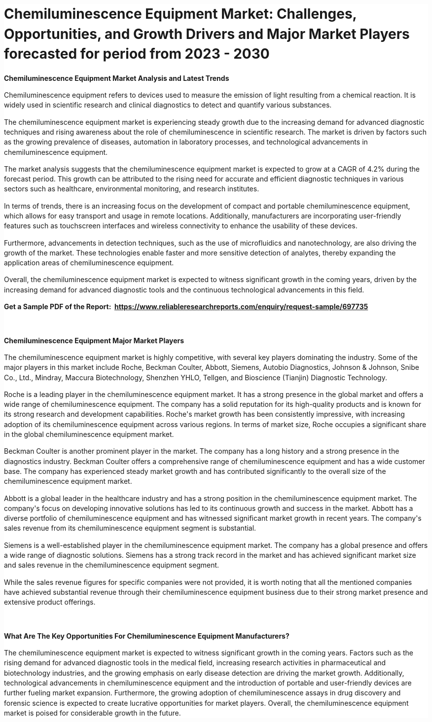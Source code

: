 <p><h1>Chemiluminescence Equipment Market: Challenges, Opportunities, and Growth Drivers and Major Market Players forecasted for period from 2023 - 2030</h1></p><p><strong>Chemiluminescence Equipment Market Analysis and Latest Trends</strong></p>
<p><p>Chemiluminescence equipment refers to devices used to measure the emission of light resulting from a chemical reaction. It is widely used in scientific research and clinical diagnostics to detect and quantify various substances.</p><p>The chemiluminescence equipment market is experiencing steady growth due to the increasing demand for advanced diagnostic techniques and rising awareness about the role of chemiluminescence in scientific research. The market is driven by factors such as the growing prevalence of diseases, automation in laboratory processes, and technological advancements in chemiluminescence equipment.</p><p>The market analysis suggests that the chemiluminescence equipment market is expected to grow at a CAGR of 4.2% during the forecast period. This growth can be attributed to the rising need for accurate and efficient diagnostic techniques in various sectors such as healthcare, environmental monitoring, and research institutes. </p><p>In terms of trends, there is an increasing focus on the development of compact and portable chemiluminescence equipment, which allows for easy transport and usage in remote locations. Additionally, manufacturers are incorporating user-friendly features such as touchscreen interfaces and wireless connectivity to enhance the usability of these devices.</p><p>Furthermore, advancements in detection techniques, such as the use of microfluidics and nanotechnology, are also driving the growth of the market. These technologies enable faster and more sensitive detection of analytes, thereby expanding the application areas of chemiluminescence equipment.</p><p>Overall, the chemiluminescence equipment market is expected to witness significant growth in the coming years, driven by the increasing demand for advanced diagnostic tools and the continuous technological advancements in this field.</p></p>
<p><strong>Get a Sample PDF of the Report:&nbsp; <a href="https://www.reliableresearchreports.com/enquiry/request-sample/697735">https://www.reliableresearchreports.com/enquiry/request-sample/697735</a></strong></p>
<p>&nbsp;</p>
<p><strong>Chemiluminescence Equipment Major Market Players</strong></p>
<p><p>The chemiluminescence equipment market is highly competitive, with several key players dominating the industry. Some of the major players in this market include Roche, Beckman Coulter, Abbott, Siemens, Autobio Diagnostics, Johnson & Johnson, Snibe Co., Ltd., Mindray, Maccura Biotechnology, Shenzhen YHLO, Tellgen, and Bioscience (Tianjin) Diagnostic Technology.</p><p>Roche is a leading player in the chemiluminescence equipment market. It has a strong presence in the global market and offers a wide range of chemiluminescence equipment. The company has a solid reputation for its high-quality products and is known for its strong research and development capabilities. Roche's market growth has been consistently impressive, with increasing adoption of its chemiluminescence equipment across various regions. In terms of market size, Roche occupies a significant share in the global chemiluminescence equipment market.</p><p>Beckman Coulter is another prominent player in the market. The company has a long history and a strong presence in the diagnostics industry. Beckman Coulter offers a comprehensive range of chemiluminescence equipment and has a wide customer base. The company has experienced steady market growth and has contributed significantly to the overall size of the chemiluminescence equipment market.</p><p>Abbott is a global leader in the healthcare industry and has a strong position in the chemiluminescence equipment market. The company's focus on developing innovative solutions has led to its continuous growth and success in the market. Abbott has a diverse portfolio of chemiluminescence equipment and has witnessed significant market growth in recent years. The company's sales revenue from its chemiluminescence equipment segment is substantial.</p><p>Siemens is a well-established player in the chemiluminescence equipment market. The company has a global presence and offers a wide range of diagnostic solutions. Siemens has a strong track record in the market and has achieved significant market size and sales revenue in the chemiluminescence equipment segment.</p><p>While the sales revenue figures for specific companies were not provided, it is worth noting that all the mentioned companies have achieved substantial revenue through their chemiluminescence equipment business due to their strong market presence and extensive product offerings.</p></p>
<p>&nbsp;</p>
<p><strong>What Are The Key Opportunities For Chemiluminescence Equipment Manufacturers?</strong></p>
<p><p>The chemiluminescence equipment market is expected to witness significant growth in the coming years. Factors such as the rising demand for advanced diagnostic tools in the medical field, increasing research activities in pharmaceutical and biotechnology industries, and the growing emphasis on early disease detection are driving the market growth. Additionally, technological advancements in chemiluminescence equipment and the introduction of portable and user-friendly devices are further fueling market expansion. Furthermore, the growing adoption of chemiluminescence assays in drug discovery and forensic science is expected to create lucrative opportunities for market players. Overall, the chemiluminescence equipment market is poised for considerable growth in the future.</p></p>